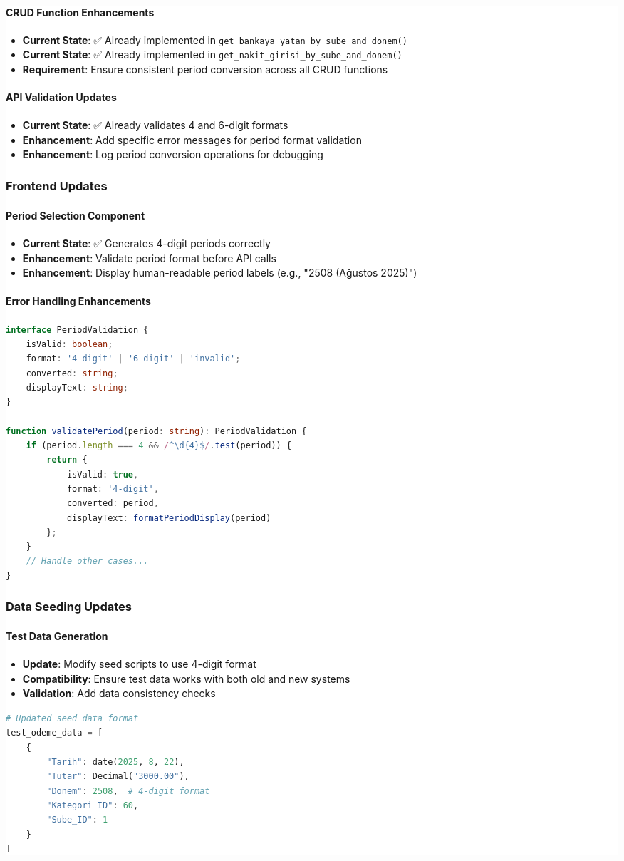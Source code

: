 #### CRUD Function Enhancements
- **Current State**: ✅ Already implemented in `get_bankaya_yatan_by_sube_and_donem()`
- **Current State**: ✅ Already implemented in `get_nakit_girisi_by_sube_and_donem()`
- **Requirement**: Ensure consistent period conversion across all CRUD functions

#### API Validation Updates
- **Current State**: ✅ Already validates 4 and 6-digit formats
- **Enhancement**: Add specific error messages for period format validation
- **Enhancement**: Log period conversion operations for debugging

### Frontend Updates

#### Period Selection Component
- **Current State**: ✅ Generates 4-digit periods correctly
- **Enhancement**: Validate period format before API calls
- **Enhancement**: Display human-readable period labels (e.g., "2508 (Ağustos 2025)")

#### Error Handling Enhancements
```typescript
interface PeriodValidation {
    isValid: boolean;
    format: '4-digit' | '6-digit' | 'invalid';
    converted: string;
    displayText: string;
}

function validatePeriod(period: string): PeriodValidation {
    if (period.length === 4 && /^\d{4}$/.test(period)) {
        return {
            isValid: true,
            format: '4-digit',
            converted: period,
            displayText: formatPeriodDisplay(period)
        };
    }
    // Handle other cases...
}
```

### Data Seeding Updates

#### Test Data Generation
- **Update**: Modify seed scripts to use 4-digit format
- **Compatibility**: Ensure test data works with both old and new systems
- **Validation**: Add data consistency checks

```python
# Updated seed data format
test_odeme_data = [
    {
        "Tarih": date(2025, 8, 22),
        "Tutar": Decimal("3000.00"),
        "Donem": 2508,  # 4-digit format
        "Kategori_ID": 60,
        "Sube_ID": 1
    }
]
```
